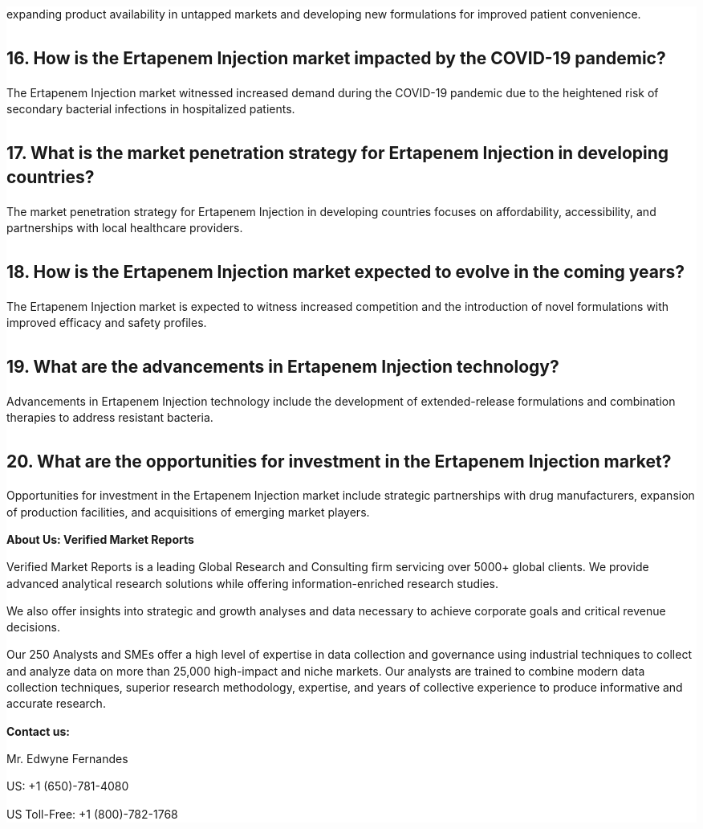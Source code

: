 expanding product availability in untapped markets and developing new formulations for improved patient convenience.</p><h2>16. How is the Ertapenem Injection market impacted by the COVID-19 pandemic?</h2><p>The Ertapenem Injection market witnessed increased demand during the COVID-19 pandemic due to the heightened risk of secondary bacterial infections in hospitalized patients.</p><h2>17. What is the market penetration strategy for Ertapenem Injection in developing countries?</h2><p>The market penetration strategy for Ertapenem Injection in developing countries focuses on affordability, accessibility, and partnerships with local healthcare providers.</p><h2>18. How is the Ertapenem Injection market expected to evolve in the coming years?</h2><p>The Ertapenem Injection market is expected to witness increased competition and the introduction of novel formulations with improved efficacy and safety profiles.</p><h2>19. What are the advancements in Ertapenem Injection technology?</h2><p>Advancements in Ertapenem Injection technology include the development of extended-release formulations and combination therapies to address resistant bacteria.</p><h2>20. What are the opportunities for investment in the Ertapenem Injection market?</h2><p>Opportunities for investment in the Ertapenem Injection market include strategic partnerships with drug manufacturers, expansion of production facilities, and acquisitions of emerging market players.</p></body></html></h3><p id="" class=""><strong>About Us: Verified Market Reports</strong></p><p id="" class="">Verified Market Reports is a leading Global Research and Consulting firm servicing over 5000+ global clients. We provide advanced analytical research solutions while offering information-enriched research studies.</p><p id="" class="">We also offer insights into strategic and growth analyses and data necessary to achieve corporate goals and critical revenue decisions.</p><p id="" class="">Our 250 Analysts and SMEs offer a high level of expertise in data collection and governance using industrial techniques to collect and analyze data on more than 25,000 high-impact and niche markets. Our analysts are trained to combine modern data collection techniques, superior research methodology, expertise, and years of collective experience to produce informative and accurate research.</p><p id="" class=""><strong>Contact us:</strong></p><p id="" class="">Mr. Edwyne Fernandes</p><p id="" class="">US: +1 (650)-781-4080</p><p id="" class="">US Toll-Free: +1 (800)-782-1768</p>
